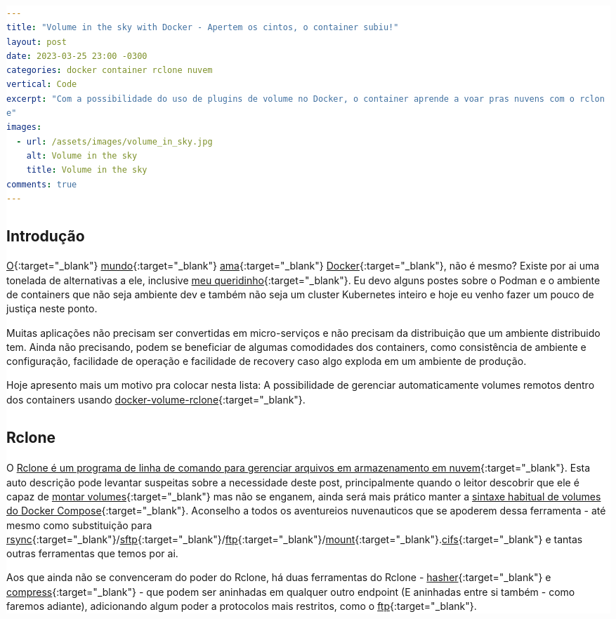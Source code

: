 ```yaml
---
title: "Volume in the sky with Docker - Apertem os cintos, o container subiu!"
layout: post
date: 2023-03-25 23:00 -0300
categories: docker container rclone nuvem
vertical: Code
excerpt: "Com a possibilidade do uso de plugins de volume no Docker, o container aprende a voar pras nuvens com o rclone"
images:
  - url: /assets/images/volume_in_sky.jpg
    alt: Volume in the sky
    title: Volume in the sky
comments: true
---
```


## Introdução 

[O](https://www.docker.com/company/){:target="_blank"} [mundo](https://www.docker.com/blog/inside-look-docker-captains-program/){:target="_blank"} [ama](https://news.itsfoss.com/docker-dropping-free-team-orgs/){:target="_blank"} [Docker](https://www.docker.com/blog/we-apologize-we-did-a-terrible-job-announcing-the-end-of-docker-free-teams/){:target="_blank"}, não é mesmo? Existe por ai uma tonelada de alternativas a ele, inclusive [meu queridinho](https://podman.io/){:target="_blank"}. Eu devo alguns postes sobre o Podman e o ambiente de containers que não seja ambiente dev e também não seja um cluster Kubernetes inteiro e hoje eu venho fazer um pouco de justiça neste ponto.

Muitas aplicações não precisam ser convertidas em micro-serviços e não precisam da distribuição que um ambiente distribuido tem. Ainda não precisando, podem se beneficiar de algumas comodidades dos containers, como consistência de ambiente e configuração, facilidade de operação e facilidade de recovery caso algo exploda em um ambiente de produção.

Hoje apresento mais um motivo pra colocar nesta lista: A possibilidade de gerenciar automaticamente volumes remotos dentro dos containers usando [docker-volume-rclone](https://hub.docker.com/r/rclone/docker-volume-rclone){:target="_blank"}.

## Rclone

O [Rclone é um programa de linha de comando para gerenciar arquivos em armazenamento em nuvem](https://rclone.org/#about:~:text=Rclone%20is%20a%20command%2Dline%20program%20to%20manage%20files%20on%20cloud%20storage.){:target="_blank"}. Esta auto descrição pode levantar suspeitas sobre a necessidade deste post, principalmente quando o leitor descobrir que ele é capaz de [montar volumes](https://rclone.org/commands/rclone_mount/){:target="_blank"} mas não se enganem, ainda será mais prático manter a [sintaxe habitual de volumes do Docker Compose](https://docs.docker.com/compose/compose-file/compose-file-v3/#volumes){:target="_blank"}. Aconselho a todos os aventureios nuvenauticos que se apoderem dessa ferramenta - até mesmo como substituição para [rsync](https://rclone.org/commands/rclone_sync/){:target="_blank"}/[sftp](https://rclone.org/sftp/){:target="_blank"}/[ftp](https://rclone.org/ftp/){:target="_blank"}/[mount](https://rclone.org/commands/rclone_mount/){:target="_blank"}.[cifs](https://rclone.org/smb/){:target="_blank"} e tantas outras ferramentas que temos por ai.

Aos que ainda não se convenceram do poder do Rclone, há duas ferramentas do Rclone - [hasher](https://rclone.org/hasher/){:target="_blank"} e [compress](https://rclone.org/compress/){:target="_blank"} - que podem ser aninhadas em qualquer outro endpoint (E aninhadas entre si também - como faremos adiante), adicionando algum poder a protocolos mais restritos, como o [ftp](https://rclone.org/ftp/){:target="_blank"}.
